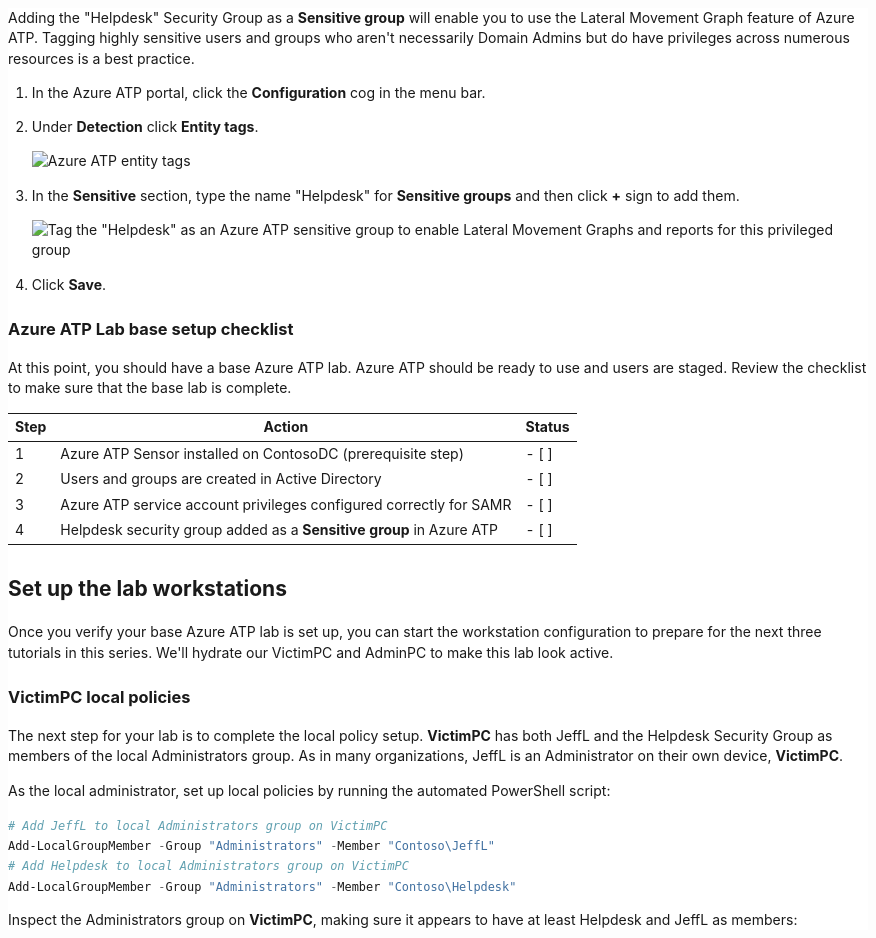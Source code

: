 Adding the "Helpdesk" Security Group as a **Sensitive group** will enable you to use the Lateral Movement Graph feature of Azure ATP. Tagging highly sensitive users and groups who aren't necessarily Domain Admins but do have privileges across numerous resources is a best practice.

1. In the Azure ATP portal, click the **Configuration** cog in the menu bar.

2. Under **Detection** click **Entity tags**.

    ![Azure ATP entity tags](media/entity-tags.png)

3. In the **Sensitive** section, type the name "Helpdesk" for **Sensitive groups** and then click **+** sign to add them.

    ![Tag the "Helpdesk" as an Azure ATP sensitive group to enable  Lateral Movement Graphs and reports for this privileged group](media/playbook-labsetup-helpdesksensitivegroup.png)

4. Click **Save**.

### Azure ATP Lab base setup checklist

At this point, you should have a base Azure ATP lab. Azure ATP should be ready to use and users are staged. Review the checklist to make sure that the base lab is complete.  

| Step    | Action | Status |
|--------------|------------|------------------|
| 1  | Azure ATP Sensor installed on ContosoDC (prerequisite step)| - [ ] |
| 2  | Users and groups are created in Active Directory  | - [ ] |
| 3  | Azure ATP service account privileges configured correctly for SAMR | - [ ] |
| 4  | Helpdesk security group added as a **Sensitive group** in Azure ATP| - [ ] |

## Set up the lab workstations

Once you verify your base Azure ATP lab is set up, you can start the workstation configuration to prepare for the next three tutorials in this series. We'll hydrate our VictimPC and AdminPC to make this lab look active.

### VictimPC local policies

The next step for your lab is to complete the local policy setup. **VictimPC** has both JeffL and the Helpdesk Security Group as members of the local Administrators group. As in many organizations, JeffL is an Administrator on their own device, **VictimPC**.

As the local administrator, set up local policies by running the automated PowerShell script:

``` PowerShell
# Add JeffL to local Administrators group on VictimPC
Add-LocalGroupMember -Group "Administrators" -Member "Contoso\JeffL"
# Add Helpdesk to local Administrators group on VictimPC
Add-LocalGroupMember -Group "Administrators" -Member "Contoso\Helpdesk"
```

Inspect the Administrators group on **VictimPC**, making sure it appears to have at least Helpdesk and JeffL as members:
